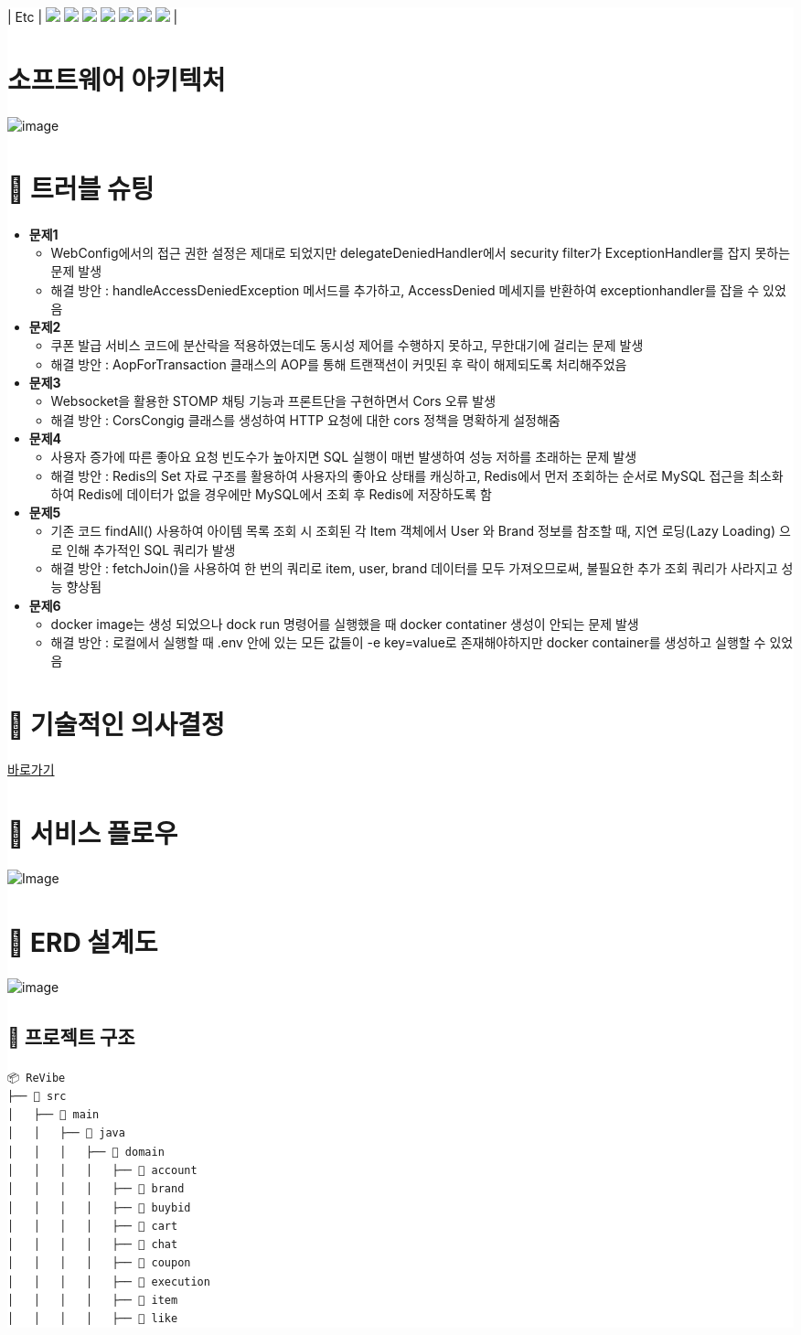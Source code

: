 | Etc           | <img src="https://img.shields.io/badge/AWS-232F3E?style=for-the-badge&logo=amazonwebservices&logoColor=white"> <img src="https://img.shields.io/badge/GitHub%20Actions-0?style=for-the-badge&logo=GitHub%20Actions&logoColor=white&color=%232088FF"> <img src="https://img.shields.io/badge/Docker-0?style=for-the-badge&logo=docker&logoColor=white&color=2496ED"> <img src="https://img.shields.io/badge/Gradle-0?style=for-the-badge&logo=gradle&logoColor=white&color=%2302303A"> <img src="https://img.shields.io/badge/JUnit-25A162?style=for-the-badge&logo=JUnit5&logoColor=white"> <img src="https://img.shields.io/badge/GitHub-181717?style=for-the-badge&logo=GitHub&logoColor=white"/> <img src="https://img.shields.io/badge/Slack-4A154B?style=for-the-badge&logo=slack&logoColor=white"> |

# **소프트웨어 아키텍처**
![image](https://github.com/user-attachments/assets/46647e46-2552-4bbc-aa36-c97ec2482879)

# **📜 트러블 슈팅**
- **문제1**
  - WebConfig에서의 접근 권한 설정은 제대로 되었지만 delegateDeniedHandler에서 security filter가 ExceptionHandler를 잡지 못하는 문제 발생 
  - 해결 방안 : handleAccessDeniedException 메서드를 추가하고, AccessDenied 메세지를 반환하여 exceptionhandler를 잡을 수 있었음
- **문제2**
  - 쿠폰 발급 서비스 코드에 분산락을 적용하였는데도 동시성 제어를 수행하지 못하고, 무한대기에 걸리는 문제 발생
  - 해결 방안 : AopForTransaction 클래스의 AOP를 통해 트랜잭션이 커밋된 후 락이 해제되도록 처리해주었음
- **문제3**
  - Websocket을 활용한 STOMP 채팅 기능과 프론트단을 구현하면서 Cors 오류 발생
  - 해결 방안 : CorsCongig 클래스를 생성하여 HTTP 요청에 대한 cors 정책을 명확하게 설정해줌
- **문제4**
  - 사용자 증가에 따른 좋아요 요청 빈도수가 높아지면 SQL 실행이 매번 발생하여 성능 저하를 초래하는 문제 발생
  - 해결 방안 : Redis의 Set 자료 구조를 활용하여 사용자의 좋아요 상태를 캐싱하고, Redis에서 먼저 조회하는 순서로 MySQL 접근을 최소화하여 Redis에 데이터가 없을 경우에만 MySQL에서 조회 후 Redis에 저장하도록 함
- **문제5**
  - 기존 코드 findAll() 사용하여 아이템 목록 조회 시 조회된 각 Item 객체에서 User 와 Brand 정보를 참조할 때, 지연 로딩(Lazy Loading) 으로 인해 추가적인 SQL 쿼리가 발생
  - 해결 방안 : fetchJoin()을 사용하여 한 번의 쿼리로 item, user, brand 데이터를 모두 가져오므로써, 불필요한 추가 조회 쿼리가 사라지고 성능 향상됨
- **문제6**
  - docker image는 생성 되었으나 dock run 명령어를 실행했을 때 docker contatiner 생성이 안되는 문제 발생
  - 해결 방안 : 로컬에서 실행할 때 .env 안에 있는 모든 값들이 -e key=value로 존재해야하지만 docker container를 생성하고 실행할 수 있었음

# **📜 기술적인 의사결정**
[바로가기](https://github.com/Double-Owner/ReVibe/wiki/%EA%B8%B0%EC%88%A0%EC%A0%81-%EC%9D%98%EC%82%AC%EA%B2%B0%EC%A0%95)

# **📜 서비스 플로우**
![Image](https://github.com/user-attachments/assets/2a88380b-632a-40bd-9d0e-650648c5c302)

# **📜 ERD 설계도**
![image](https://github.com/user-attachments/assets/bbfa7b63-5495-45cb-97bb-83008f7e105a)


## **📑 프로젝트 구조**

```plaintext
📦 ReVibe
├── 📂 src
│   ├── 📂 main
│   │   ├── 📂 java
│   │   │   ├── 📂 domain   
│   │   │   │   ├── 📂 account
│   │   │   │   ├── 📂 brand
│   │   │   │   ├── 📂 buybid
│   │   │   │   ├── 📂 cart 
│   │   │   │   ├── 📂 chat
│   │   │   │   ├── 📂 coupon
│   │   │   │   ├── 📂 execution
│   │   │   │   ├── 📂 item
│   │   │   │   ├── 📂 like
```